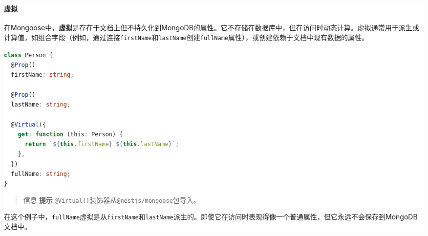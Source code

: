 #### 虚拟

在Mongoose中，**虚拟**是存在于文档上但不持久化到MongoDB的属性。它不存储在数据库中，但在访问时动态计算。虚拟通常用于派生或计算值，如组合字段（例如，通过连接`firstName`和`lastName`创建`fullName`属性），或创建依赖于文档中现有数据的属性。

```ts
class Person {
  @Prop()
  firstName: string;

  @Prop()
  lastName: string;

  @Virtual({
    get: function (this: Person) {
      return `${this.firstName} ${this.lastName}`;
    },
  })
  fullName: string;
}
```

> 信息 **提示** `@Virtual()`装饰器从`@nestjs/mongoose`包导入。

在这个例子中，`fullName`虚拟是从`firstName`和`lastName`派生的。即使它在访问时表现得像一个普通属性，但它永远不会保存到MongoDB文档中。